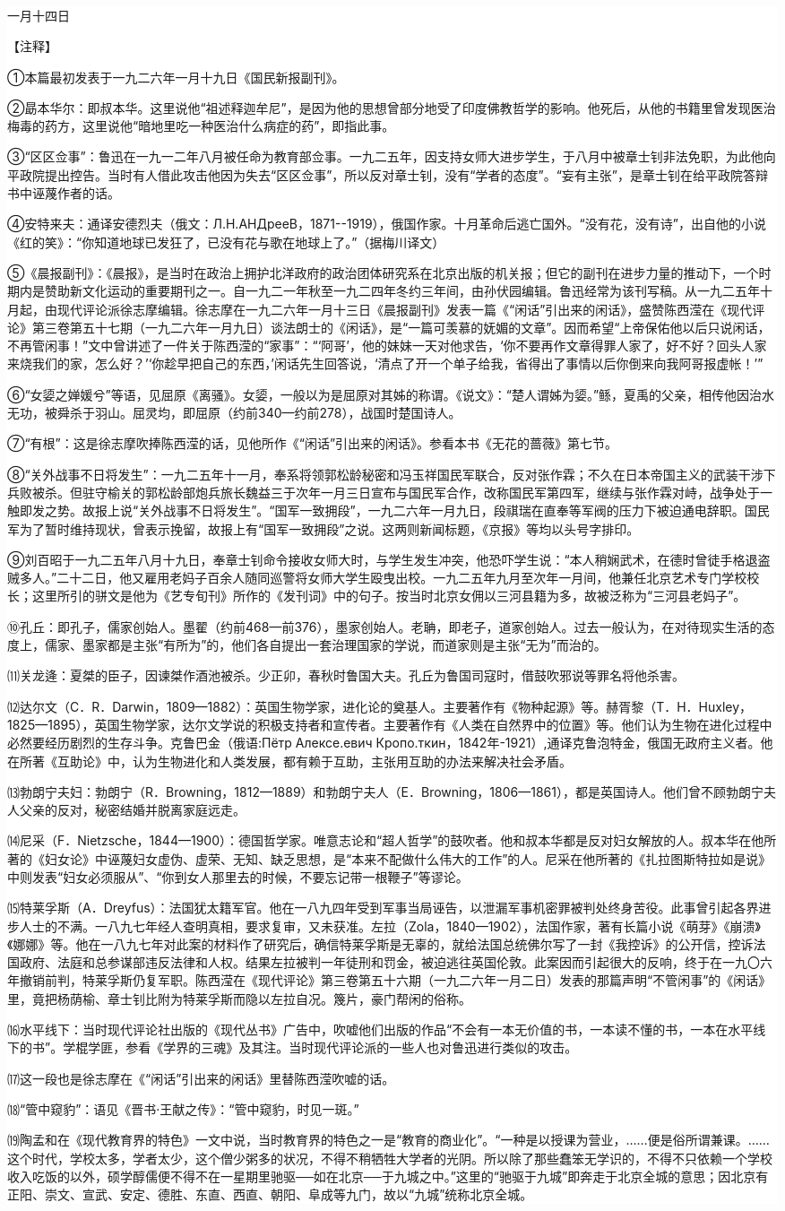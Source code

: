 一月十四日





【注释】

①本篇最初发表于一九二六年一月十九日《国民新报副刊》。

②勗本华尔：即叔本华。这里说他“祖述释迦牟尼”，是因为他的思想曾部分地受了印度佛教哲学的影响。他死后，从他的书籍里曾发现医治梅毒的药方，这里说他“暗地里吃一种医治什么病症的药”，即指此事。

③“区区佥事”：鲁迅在一九一二年八月被任命为教育部佥事。一九二五年，因支持女师大进步学生，于八月中被章士钊非法免职，为此他向平政院提出控告。当时有人借此攻击他因为失去“区区佥事”，所以反对章士钊，没有“学者的态度”。“妄有主张”，是章士钊在给平政院答辩书中诬蔑作者的话。

④安特来夫：通译安德烈夫（俄文：Л.H.ΑНДpeeВ，1871--1919），俄国作家。十月革命后逃亡国外。“没有花，没有诗”，出自他的小说《红的笑》：“你知道地球已发狂了，已没有花与歌在地球上了。”（据梅川译文）

⑤《晨报副刊》：《晨报》，是当时在政治上拥护北洋政府的政治团体研究系在北京出版的机关报；但它的副刊在进步力量的推动下，一个时期内是赞助新文化运动的重要期刊之一。自一九二一年秋至一九二四年冬约三年间，由孙伏园编辑。鲁迅经常为该刊写稿。从一九二五年十月起，由现代评论派徐志摩编辑。徐志摩在一九二六年一月十三日《晨报副刊》发表一篇《“闲话”引出来的闲话》，盛赞陈西滢在《现代评论》第三卷第五十七期（一九二六年一月九日）谈法朗士的《闲话》，是“一篇可羡慕的妩媚的文章”。因而希望“上帝保佑他以后只说闲话，不再管闲事！”文中曾讲述了一件关于陈西滢的“家事”：“‘阿哥’，他的妹妹一天对他求告，‘你不要再作文章得罪人家了，好不好？回头人家来烧我们的家，怎么好？’‘你趁早把自己的东西，’闲话先生回答说，‘清点了开一个单子给我，省得出了事情以后你倒来向我阿哥报虚帐！’”

⑥“女媭之婵媛兮”等语，见屈原《离骚》。女媭，一般以为是屈原对其姊的称谓。《说文》：“楚人谓姊为媭。”鲧，夏禹的父亲，相传他因治水无功，被舜杀于羽山。屈灵均，即屈原（约前340—约前278），战国时楚国诗人。

⑦“有根”：这是徐志摩吹捧陈西滢的话，见他所作《“闲话”引出来的闲话》。参看本书《无花的蔷薇》第七节。

⑧“关外战事不日将发生”：一九二五年十一月，奉系将领郭松龄秘密和冯玉祥国民军联合，反对张作霖；不久在日本帝国主义的武装干涉下兵败被杀。但驻守榆关的郭松龄部炮兵旅长魏益三于次年一月三日宣布与国民军合作，改称国民军第四军，继续与张作霖对峙，战争处于一触即发之势。故报上说“关外战事不日将发生”。“国军一致拥段”，一九二六年一月九日，段祺瑞在直奉等军阀的压力下被迫通电辞职。国民军为了暂时维持现状，曾表示挽留，故报上有“国军一致拥段”之说。这两则新闻标题，《京报》等均以头号字排印。

⑨刘百昭于一九二五年八月十九日，奉章士钊命令接收女师大时，与学生发生冲突，他恐吓学生说：“本人稍娴武术，在德时曾徒手格退盗贼多人。”二十二日，他又雇用老妈子百余人随同巡警将女师大学生殴曳出校。一九二五年九月至次年一月间，他兼任北京艺术专门学校校长；这里所引的骈文是他为《艺专旬刊》所作的《发刊词》中的句子。按当时北京女佣以三河县籍为多，故被泛称为“三河县老妈子”。

⑩孔丘：即孔子，儒家创始人。墨翟（约前468—前376），墨家创始人。老聃，即老子，道家创始人。过去一般认为，在对待现实生活的态度上，儒家、墨家都是主张“有所为”的，他们各自提出一套治理国家的学说，而道家则是主张“无为”而治的。

⑾关龙逄：夏桀的臣子，因谏桀作酒池被杀。少正卯，春秋时鲁国大夫。孔丘为鲁国司寇时，借鼓吹邪说等罪名将他杀害。

⑿达尔文（C．R．Darwin，1809—1882）：英国生物学家，进化论的奠基人。主要著作有《物种起源》等。赫胥黎（T．H．Huxley，1825—1895），英国生物学家，达尔文学说的积极支持者和宣传者。主要著作有《人类在自然界中的位置》等。他们认为生物在进化过程中必然要经历剧烈的生存斗争。克鲁巴金（俄语:Пётр Алексе.евич Кропо.ткин，1842年-1921）,通译克鲁泡特金，俄国无政府主义者。他在所著《互助论》中，认为生物进化和人类发展，都有赖于互助，主张用互助的办法来解决社会矛盾。

⒀勃朗宁夫妇：勃朗宁（R．Browning，1812—1889）和勃朗宁夫人（E．Browning，1806—1861），都是英国诗人。他们曾不顾勃朗宁夫人父亲的反对，秘密结婚并脱离家庭远走。

⒁尼采（F．Nietzsche，1844—1900）：德国哲学家。唯意志论和“超人哲学”的鼓吹者。他和叔本华都是反对妇女解放的人。叔本华在他所著的《妇女论》中诬蔑妇女虚伪、虚荣、无知、缺乏思想，是“本来不配做什么伟大的工作”的人。尼采在他所著的《扎拉图斯特拉如是说》中则发表“妇女必须服从”、“你到女人那里去的时候，不要忘记带一根鞭子”等谬论。

⒂特莱孚斯（A．Dreyfus）：法国犹太籍军官。他在一八九四年受到军事当局诬告，以泄漏军事机密罪被判处终身苦役。此事曾引起各界进步人士的不满。一八九七年经人查明真相，要求复审，又未获准。左拉（Zola，1840—1902），法国作家，著有长篇小说《萌芽》《崩溃》《娜娜》等。他在一八九七年对此案的材料作了研究后，确信特莱孚斯是无辜的，就给法国总统佛尔写了一封《我控诉》的公开信，控诉法国政府、法庭和总参谋部违反法律和人权。结果左拉被判一年徒刑和罚金，被迫逃往英国伦敦。此案因而引起很大的反响，终于在一九〇六年撤销前判，特莱孚斯仍复军职。陈西滢在《现代评论》第三卷第五十六期（一九二六年一月二日）发表的那篇声明“不管闲事”的《闲话》里，竟把杨荫榆、章士钊比附为特莱孚斯而隐以左拉自况。篾片，豪门帮闲的俗称。

⒃水平线下：当时现代评论社出版的《现代丛书》广告中，吹嘘他们出版的作品“不会有一本无价值的书，一本读不懂的书，一本在水平线下的书”。学棍学匪，参看《学界的三魂》及其注。当时现代评论派的一些人也对鲁迅进行类似的攻击。

⒄这一段也是徐志摩在《“闲话”引出来的闲话》里替陈西滢吹嘘的话。

⒅“管中窥豹”：语见《晋书·王献之传》：“管中窥豹，时见一斑。”

⒆陶孟和在《现代教育界的特色》一文中说，当时教育界的特色之一是“教育的商业化”。“一种是以授课为营业，……便是俗所谓兼课。……这个时代，学校太多，学者太少，这个僧少粥多的状况，不得不稍牺牲大学者的光阴。所以除了那些蠢笨无学识的，不得不只依赖一个学校收入吃饭的以外，硕学醇儒便不得不在一星期里驰驱──如在北京──于九城之中。”这里的“驰驱于九城”即奔走于北京全城的意思；因北京有正阳、崇文、宣武、安定、德胜、东直、西直、朝阳、阜成等九门，故以“九城”统称北京全城。
